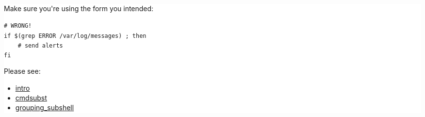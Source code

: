 Make sure you\'re using the form you intended:

    # WRONG!
    if $(grep ERROR /var/log/messages) ; then
        # send alerts
    fi

Please see:

-   [intro](../syntax/ccmd/intro.md)
-   [cmdsubst](../syntax/expansion/cmdsubst.md)
-   [grouping_subshell](../syntax/ccmd/grouping_subshell.md)
